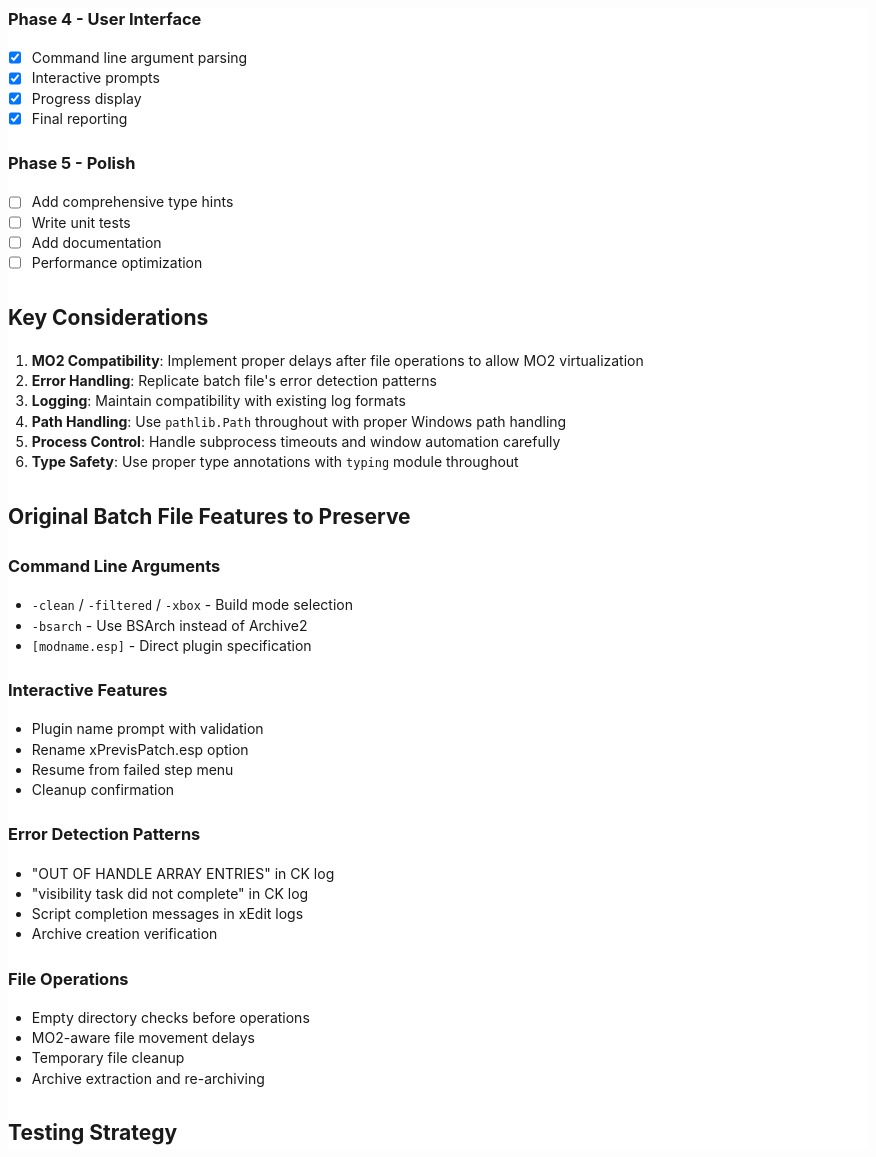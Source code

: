 ### Phase 4 - User Interface
- [x] Command line argument parsing
- [x] Interactive prompts
- [x] Progress display
- [x] Final reporting

### Phase 5 - Polish
- [ ] Add comprehensive type hints
- [ ] Write unit tests
- [ ] Add documentation
- [ ] Performance optimization

## Key Considerations

1. **MO2 Compatibility**: Implement proper delays after file operations to allow MO2 virtualization
2. **Error Handling**: Replicate batch file's error detection patterns
3. **Logging**: Maintain compatibility with existing log formats
4. **Path Handling**: Use `pathlib.Path` throughout with proper Windows path handling
5. **Process Control**: Handle subprocess timeouts and window automation carefully
6. **Type Safety**: Use proper type annotations with `typing` module throughout

## Original Batch File Features to Preserve

### Command Line Arguments
- `-clean` / `-filtered` / `-xbox` - Build mode selection
- `-bsarch` - Use BSArch instead of Archive2
- `[modname.esp]` - Direct plugin specification

### Interactive Features
- Plugin name prompt with validation
- Rename xPrevisPatch.esp option
- Resume from failed step menu
- Cleanup confirmation

### Error Detection Patterns
- "OUT OF HANDLE ARRAY ENTRIES" in CK log
- "visibility task did not complete" in CK log
- Script completion messages in xEdit logs
- Archive creation verification

### File Operations
- Empty directory checks before operations
- MO2-aware file movement delays
- Temporary file cleanup
- Archive extraction and re-archiving

## Testing Strategy
